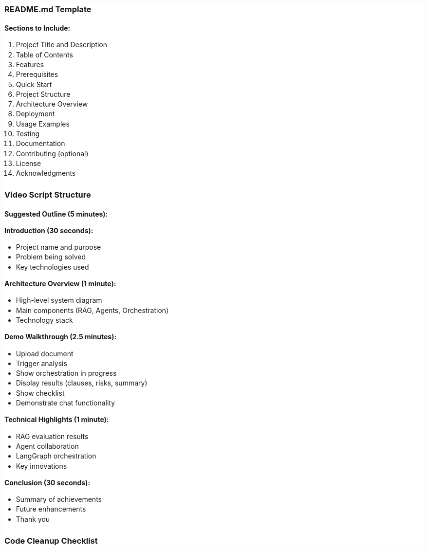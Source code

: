 ### README.md Template

**Sections to Include:**
1. Project Title and Description
2. Table of Contents
3. Features
4. Prerequisites
5. Quick Start
6. Project Structure
7. Architecture Overview
8. Deployment
9. Usage Examples
10. Testing
11. Documentation
12. Contributing (optional)
13. License
14. Acknowledgments

### Video Script Structure

**Suggested Outline (5 minutes):**

**Introduction (30 seconds):**
- Project name and purpose
- Problem being solved
- Key technologies used

**Architecture Overview (1 minute):**
- High-level system diagram
- Main components (RAG, Agents, Orchestration)
- Technology stack

**Demo Walkthrough (2.5 minutes):**
- Upload document
- Trigger analysis
- Show orchestration in progress
- Display results (clauses, risks, summary)
- Show checklist
- Demonstrate chat functionality

**Technical Highlights (1 minute):**
- RAG evaluation results
- Agent collaboration
- LangGraph orchestration
- Key innovations

**Conclusion (30 seconds):**
- Summary of achievements
- Future enhancements
- Thank you

### Code Cleanup Checklist

